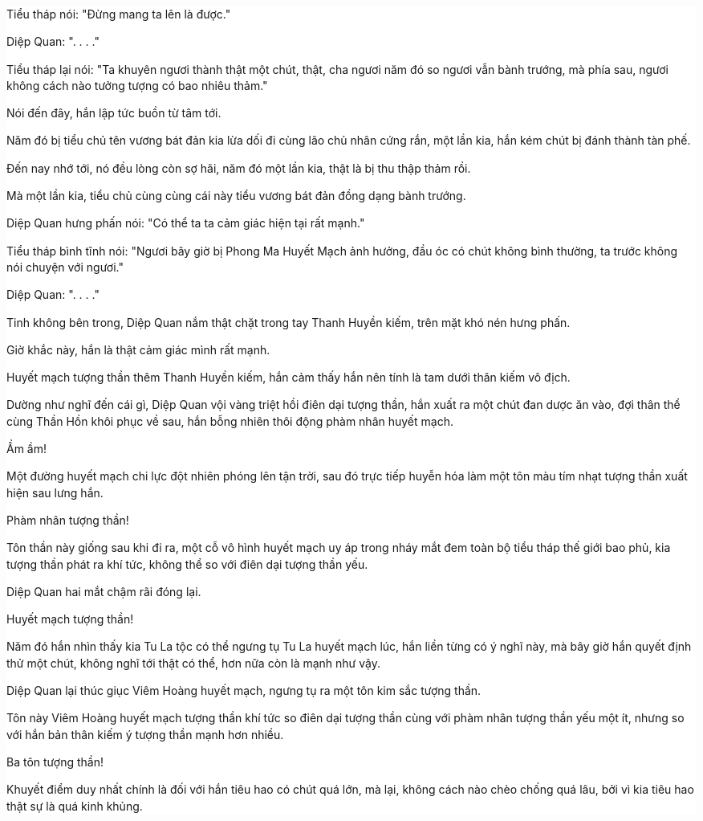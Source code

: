 Tiểu tháp nói: "Đừng mang ta lên là được."

Diệp Quan: ". . . ."

Tiểu tháp lại nói: "Ta khuyên ngươi thành thật một chút, thật, cha ngươi năm đó so ngươi vẫn bành trướng, mà phía sau, ngươi không cách nào tưởng tượng có bao nhiêu thảm."

Nói đến đây, hắn lập tức buồn từ tâm tới.

Năm đó bị tiểu chủ tên vương bát đản kia lừa dối đi cùng lão chủ nhân cứng rắn, một lần kia, hắn kém chút bị đánh thành tàn phế.

Đến nay nhớ tới, nó đều lòng còn sợ hãi, năm đó một lần kia, thật là bị thu thập thảm rồi.

Mà một lần kia, tiểu chủ cùng cùng cái này tiểu vương bát đản đồng dạng bành trướng.

Diệp Quan hưng phấn nói: "Có thể ta ta cảm giác hiện tại rất mạnh."

Tiểu tháp bình tĩnh nói: "Ngươi bây giờ bị Phong Ma Huyết Mạch ảnh hưởng, đầu óc có chút không bình thường, ta trước không nói chuyện với ngươi."

Diệp Quan: ". . . ."

Tinh không bên trong, Diệp Quan nắm thật chặt trong tay Thanh Huyền kiếm, trên mặt khó nén hưng phấn.

Giờ khắc này, hắn là thật cảm giác mình rất mạnh.

Huyết mạch tượng thần thêm Thanh Huyền kiếm, hắn cảm thấy hắn nên tính là tam dưới thân kiếm vô địch.

Dường như nghĩ đến cái gì, Diệp Quan vội vàng triệt hồi điên dại tượng thần, hắn xuất ra một chút đan dược ăn vào, đợi thân thể cùng Thần Hồn khôi phục về sau, hắn bỗng nhiên thôi động phàm nhân huyết mạch.

Ầm ầm!

Một đường huyết mạch chi lực đột nhiên phóng lên tận trời, sau đó trực tiếp huyễn hóa làm một tôn màu tím nhạt tượng thần xuất hiện sau lưng hắn.

Phàm nhân tượng thần!

Tôn thần này giống sau khi đi ra, một cỗ vô hình huyết mạch uy áp trong nháy mắt đem toàn bộ tiểu tháp thế giới bao phủ, kia tượng thần phát ra khí tức, không thể so với điên dại tượng thần yếu.

Diệp Quan hai mắt chậm rãi đóng lại.

Huyết mạch tượng thần!

Năm đó hắn nhìn thấy kia Tu La tộc có thể ngưng tụ Tu La huyết mạch lúc, hắn liền từng có ý nghĩ này, mà bây giờ hắn quyết định thử một chút, không nghĩ tới thật có thể, hơn nữa còn là mạnh như vậy.

Diệp Quan lại thúc giục Viêm Hoàng huyết mạch, ngưng tụ ra một tôn kim sắc tượng thần.

Tôn này Viêm Hoàng huyết mạch tượng thần khí tức so điên dại tượng thần cùng với phàm nhân tượng thần yếu một ít, nhưng so với hắn bản thân kiếm ý tượng thần mạnh hơn nhiều.

Ba tôn tượng thần!

Khuyết điểm duy nhất chính là đối với hắn tiêu hao có chút quá lớn, mà lại, không cách nào chèo chống quá lâu, bởi vì kia tiêu hao thật sự là quá kinh khủng.
